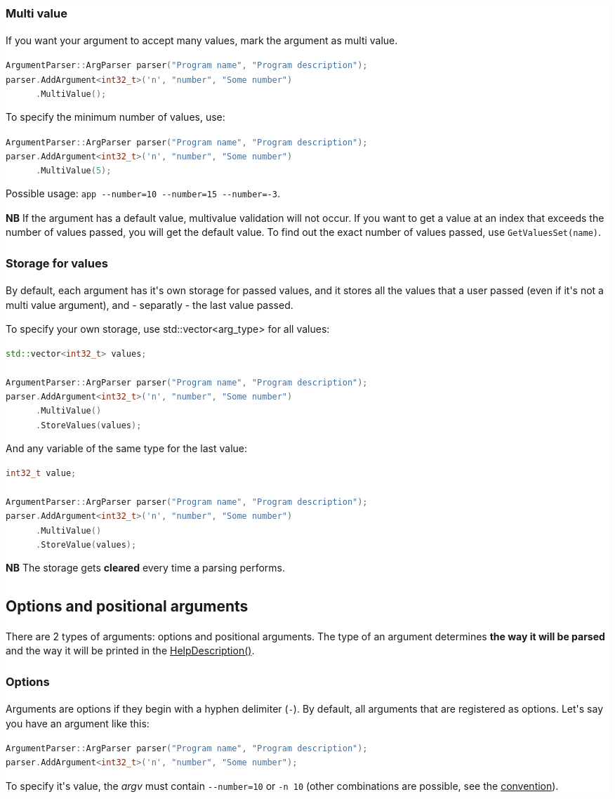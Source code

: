 ### Multi value
If you want your argument to accept many values, mark the argument as multi value.
```cpp
ArgumentParser::ArgParser parser("Program name", "Program description");
parser.AddArgument<int32_t>('n', "number", "Some number")
      .MultiValue();
```

To specify the minimum number of values, use:
```cpp
ArgumentParser::ArgParser parser("Program name", "Program description");
parser.AddArgument<int32_t>('n', "number", "Some number")
      .MultiValue(5);
```

Possible usage: `app --number=10 --number=15 --number=-3`.

__NB__ If the argument has a default value, multivalue validation will not occur. If you want to get a value at an index that exceeds the number of values passed, you will get the default value. To find out the exact number of values passed, use `GetValuesSet(name)`.

### Storage for values
By default, each argument has it's own storage for passed values, and it stores all the values that a user passed (even if it's not a multi value argument), and - separatly - the last value passed.

To specify your own storage, use std::vector<arg_type> for all values:
```cpp
std::vector<int32_t> values;

ArgumentParser::ArgParser parser("Program name", "Program description");
parser.AddArgument<int32_t>('n', "number", "Some number")
      .MultiValue()
      .StoreValues(values);
```

And any variable of the same type for the last value:
```cpp
int32_t value;

ArgumentParser::ArgParser parser("Program name", "Program description");
parser.AddArgument<int32_t>('n', "number", "Some number")
      .MultiValue()
      .StoreValue(values);
```
__NB__ The storage gets __cleared__ every time a parsing performs.

## Options and positional arguments
There are 2 types of arguments: options and positional arguments. The type of an argument determines __the way it will be parsed__ and the way it will be printed in the [HelpDescription()](#does-user-need-help).

### Options
Arguments are options if they begin with a hyphen delimiter (`-`). By default, all arguments that are registered as options.
Let's say you have an argument like this:
```cpp
ArgumentParser::ArgParser parser("Program name", "Program description");
parser.AddArgument<int32_t>('n', "number", "Some number");
```
To specify it's value, the *argv* must contain `--number=10` or `-n 10` (other combinations are possible, see the [convention](https://www.gnu.org/software/libc/manual/html_node/Argument-Syntax.html)).
